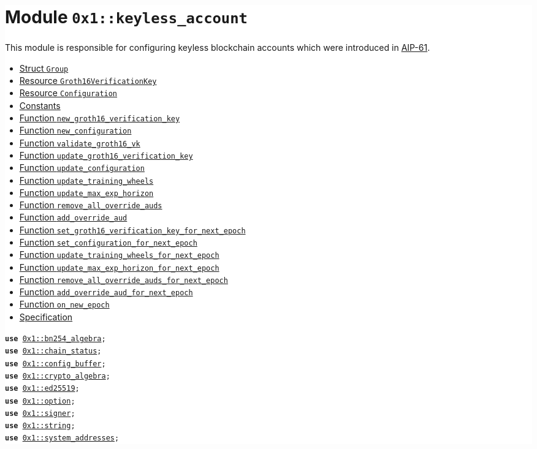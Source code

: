
<a id="0x1_keyless_account"></a>

# Module `0x1::keyless_account`

This module is responsible for configuring keyless blockchain accounts which were introduced in
[AIP-61](https://github.com/aptos-foundation/AIPs/blob/main/aips/aip-61.md).


-  [Struct `Group`](#0x1_keyless_account_Group)
-  [Resource `Groth16VerificationKey`](#0x1_keyless_account_Groth16VerificationKey)
-  [Resource `Configuration`](#0x1_keyless_account_Configuration)
-  [Constants](#@Constants_0)
-  [Function `new_groth16_verification_key`](#0x1_keyless_account_new_groth16_verification_key)
-  [Function `new_configuration`](#0x1_keyless_account_new_configuration)
-  [Function `validate_groth16_vk`](#0x1_keyless_account_validate_groth16_vk)
-  [Function `update_groth16_verification_key`](#0x1_keyless_account_update_groth16_verification_key)
-  [Function `update_configuration`](#0x1_keyless_account_update_configuration)
-  [Function `update_training_wheels`](#0x1_keyless_account_update_training_wheels)
-  [Function `update_max_exp_horizon`](#0x1_keyless_account_update_max_exp_horizon)
-  [Function `remove_all_override_auds`](#0x1_keyless_account_remove_all_override_auds)
-  [Function `add_override_aud`](#0x1_keyless_account_add_override_aud)
-  [Function `set_groth16_verification_key_for_next_epoch`](#0x1_keyless_account_set_groth16_verification_key_for_next_epoch)
-  [Function `set_configuration_for_next_epoch`](#0x1_keyless_account_set_configuration_for_next_epoch)
-  [Function `update_training_wheels_for_next_epoch`](#0x1_keyless_account_update_training_wheels_for_next_epoch)
-  [Function `update_max_exp_horizon_for_next_epoch`](#0x1_keyless_account_update_max_exp_horizon_for_next_epoch)
-  [Function `remove_all_override_auds_for_next_epoch`](#0x1_keyless_account_remove_all_override_auds_for_next_epoch)
-  [Function `add_override_aud_for_next_epoch`](#0x1_keyless_account_add_override_aud_for_next_epoch)
-  [Function `on_new_epoch`](#0x1_keyless_account_on_new_epoch)
-  [Specification](#@Specification_1)


<pre><code><b>use</b> <a href="../../aptos-stdlib/doc/bn254_algebra.md#0x1_bn254_algebra">0x1::bn254_algebra</a>;
<b>use</b> <a href="chain_status.md#0x1_chain_status">0x1::chain_status</a>;
<b>use</b> <a href="config_buffer.md#0x1_config_buffer">0x1::config_buffer</a>;
<b>use</b> <a href="../../aptos-stdlib/doc/crypto_algebra.md#0x1_crypto_algebra">0x1::crypto_algebra</a>;
<b>use</b> <a href="../../aptos-stdlib/doc/ed25519.md#0x1_ed25519">0x1::ed25519</a>;
<b>use</b> <a href="../../aptos-stdlib/../move-stdlib/doc/option.md#0x1_option">0x1::option</a>;
<b>use</b> <a href="../../aptos-stdlib/../move-stdlib/doc/signer.md#0x1_signer">0x1::signer</a>;
<b>use</b> <a href="../../aptos-stdlib/../move-stdlib/doc/string.md#0x1_string">0x1::string</a>;
<b>use</b> <a href="system_addresses.md#0x1_system_addresses">0x1::system_addresses</a>;
</code></pre>


